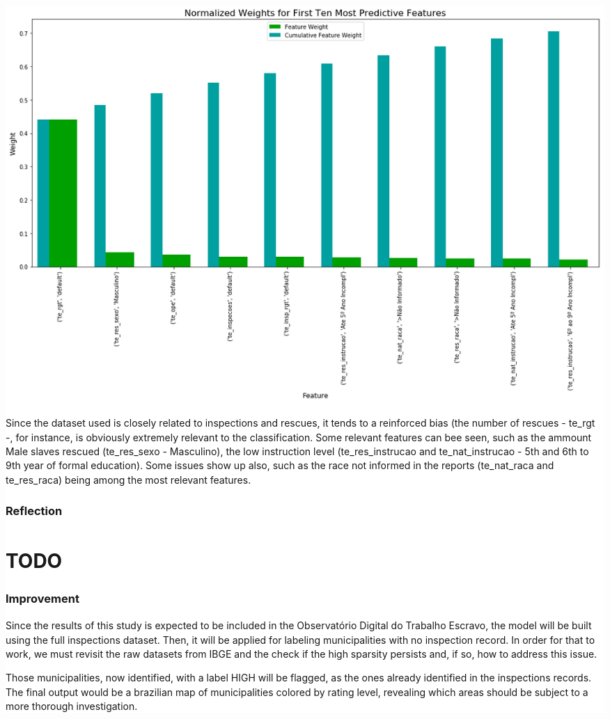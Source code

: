 ![png](output_30_0.png)


Since the dataset used is closely related to inspections and rescues, it tends to a reinforced bias (the number of rescues - te_rgt -, for instance, is obviously extremely relevant to the classification. Some relevant features can bee seen, such as the ammount Male slaves rescued (te_res_sexo - Masculino), the low instruction level (te_res_instrucao and te_nat_instrucao - 5th and 6th to 9th year of formal education). Some issues show up also, such as the race not informed in the reports (te_nat_raca and te_res_raca) being among the most relevant features.

### Reflection
# TODO #

### Improvement

Since the results of this study is expected to be included in the Observatório Digital do Trabalho Escravo, the model will be built using the full inspections dataset. Then, it will be applied for labeling municipalities with no inspection record. In order for that to work, we must revisit the raw datasets from IBGE and the check if the high sparsity persists and, if so, how to address this issue.

Those municipalities, now identified, with a label HIGH will be flagged, as the ones already identified in the inspections records. The final output would be a brazilian map of municipalities colored by rating level, revealing which areas should be subject to a more thorough investigation.
